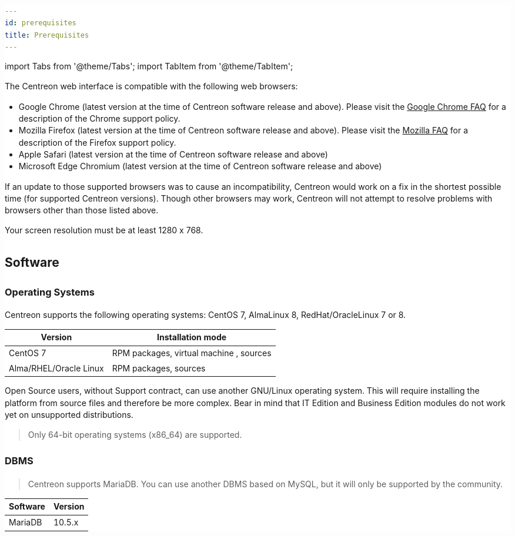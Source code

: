 ```yaml
---
id: prerequisites
title: Prerequisites
---
```

import Tabs from '@theme/Tabs';
import TabItem from '@theme/TabItem';


The Centreon web interface is compatible with the following web browsers:

* Google Chrome (latest version at the time of Centreon software release and above).  Please visit the [Google Chrome FAQ](https://support.google.com/chrome/a/answer/188447?hl=en) for a description of the Chrome support policy. 
* Mozilla Firefox (latest version at the time of Centreon software release and above).  Please visit the [Mozilla FAQ](https://www.mozilla.org/en-US/firefox/organizations/faq/) for a description of the Firefox support policy.
* Apple Safari (latest version at the time of Centreon software release and above)
* Microsoft Edge Chromium (latest version at the time of Centreon software release and above)

If an update to those supported browsers was to cause an incompatibility, Centreon would work on a fix in the shortest possible time (for supported Centreon versions). Though other browsers may work, Centreon will not attempt to resolve problems with browsers other than those listed above.

Your screen resolution must be at least 1280 x 768.

## Software

### Operating Systems

Centreon supports the following operating systems: CentOS 7, AlmaLinux 8, RedHat/OracleLinux 7 or 8.

| Version                | Installation mode                                      |
|------------------------|--------------------------------------------------------|
| CentOS 7               | RPM packages, virtual machine , sources                |
| Alma/RHEL/Oracle Linux | RPM packages, sources                                  |

Open Source users, without Support contract, can use another GNU/Linux operating system.
This will require installing the platform from source files and therefore be more complex.
Bear in mind that IT Edition and Business Edition modules do not work yet on unsupported distributions.

> Only 64-bit operating systems (x86_64) are supported.

### DBMS

> Centreon supports MariaDB. You can use another DBMS based on MySQL, but it will only be supported by the community.

| Software | Version |
|----------|---------|
| MariaDB  | 10.5.x  |
